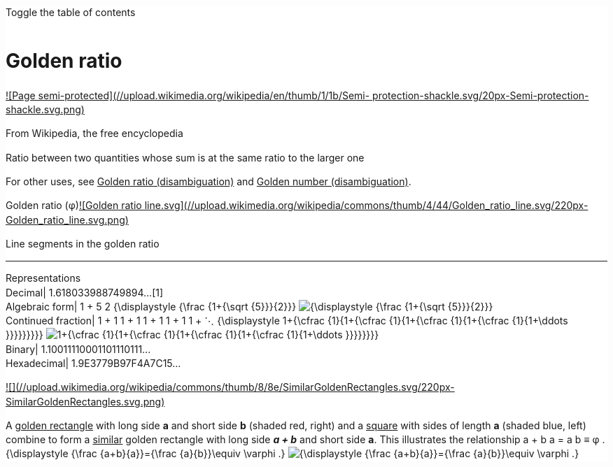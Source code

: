 Toggle the table of contents

# Golden ratio

[![Page semi-protected](//upload.wikimedia.org/wikipedia/en/thumb/1/1b/Semi-
protection-shackle.svg/20px-Semi-protection-
shackle.svg.png)](/wiki/Wikipedia:Protection_policy#semi "This article is
semi-protected.")

From Wikipedia, the free encyclopedia

Ratio between two quantities whose sum is at the same ratio to the larger one

For other uses, see [Golden ratio
(disambiguation)](/wiki/Golden_ratio_\(disambiguation\) "Golden ratio
\(disambiguation\)") and [Golden number
(disambiguation)](/wiki/Golden_number_\(disambiguation\) "Golden number
\(disambiguation\)").

Golden ratio (φ)[![Golden ratio
line.svg](//upload.wikimedia.org/wikipedia/commons/thumb/4/44/Golden_ratio_line.svg/220px-
Golden_ratio_line.svg.png)](/wiki/File:Golden_ratio_line.svg)

Line segments in the golden ratio  
  
---  
Representations  
Decimal| 1.618033988749894...[1]  
Algebraic form|  1 + 5 2 {\displaystyle {\frac {1+{\sqrt {5}}}{2}}}
![{\\displaystyle {\\frac {1+{\\sqrt
{5}}}{2}}}](https://wikimedia.org/api/rest_v1/media/math/render/svg/2102ba6ed802cb9a98dc1a0fc1ac99b1a03b4047)  
Continued fraction|  1 + 1 1 + 1 1 + 1 1 + 1 1 + ⋱ {\displaystyle 1+{\cfrac
{1}{1+{\cfrac {1}{1+{\cfrac {1}{1+{\cfrac {1}{1+\ddots }}}}}}}}} ![1+{\\cfrac
{1}{1+{\\cfrac {1}{1+{\\cfrac {1}{1+{\\cfrac {1}{1+\\ddots
}}}}}}}}](https://wikimedia.org/api/rest_v1/media/math/render/svg/7fbad6d8c8d284ea5391a39db22c14858d696c1f)  
Binary| 1.10011110001101110111...  
Hexadecimal| 1.9E3779B97F4A7C15...  
  
[![](//upload.wikimedia.org/wikipedia/commons/thumb/8/8e/SimilarGoldenRectangles.svg/220px-
SimilarGoldenRectangles.svg.png)](/wiki/File:SimilarGoldenRectangles.svg)

[](/wiki/File:SimilarGoldenRectangles.svg "Enlarge")

A [golden rectangle](/wiki/Golden_rectangle "Golden rectangle") with long side
**a** and short side **b** (shaded red, right) and a [square](/wiki/Square
"Square") with sides of length **a** (shaded blue, left) combine to form a
[similar](/wiki/Similarity_\(geometry\) "Similarity \(geometry\)") golden
rectangle with long side _**a + b**_ and short side **a**. This illustrates
the relationship  a + b a = a b ≡ φ . {\displaystyle {\frac {a+b}{a}}={\frac
{a}{b}}\equiv \varphi .} ![{\\displaystyle {\\frac {a+b}{a}}={\\frac
{a}{b}}\\equiv \\varphi
.}](https://wikimedia.org/api/rest_v1/media/math/render/svg/85181ce14a612ebdb371eb13849c8e26e7a68556)
